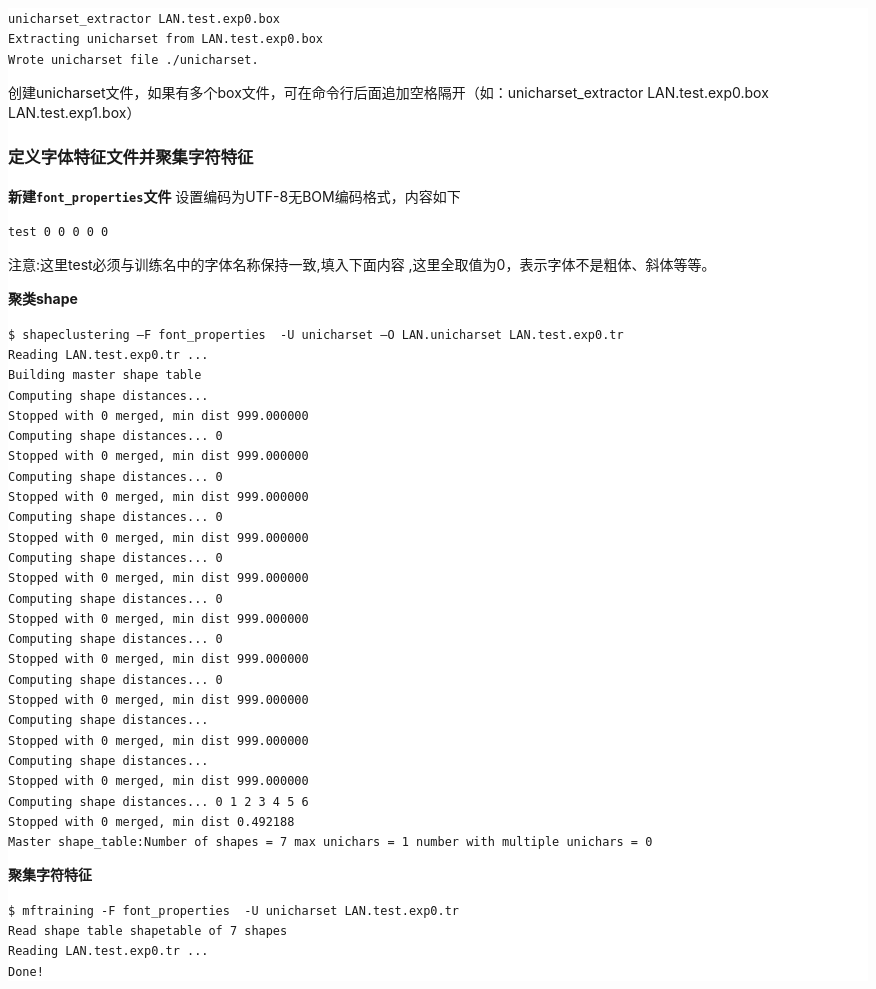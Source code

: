 ```
unicharset_extractor LAN.test.exp0.box
Extracting unicharset from LAN.test.exp0.box
Wrote unicharset file ./unicharset.
```

创建unicharset文件，如果有多个box文件，可在命令行后面追加空格隔开（如：unicharset_extractor LAN.test.exp0.box LAN.test.exp1.box）

### 定义字体特征文件并聚集字符特征

**新建`font_properties`文件**
设置编码为UTF-8无BOM编码格式，内容如下
```
test 0 0 0 0 0
```

注意:这里test必须与训练名中的字体名称保持一致,填入下面内容 ,这里全取值为0，表示字体不是粗体、斜体等等。

**聚类shape**
```
$ shapeclustering –F font_properties  -U unicharset –O LAN.unicharset LAN.test.exp0.tr
Reading LAN.test.exp0.tr ...
Building master shape table
Computing shape distances...
Stopped with 0 merged, min dist 999.000000
Computing shape distances... 0
Stopped with 0 merged, min dist 999.000000
Computing shape distances... 0
Stopped with 0 merged, min dist 999.000000
Computing shape distances... 0
Stopped with 0 merged, min dist 999.000000
Computing shape distances... 0
Stopped with 0 merged, min dist 999.000000
Computing shape distances... 0
Stopped with 0 merged, min dist 999.000000
Computing shape distances... 0
Stopped with 0 merged, min dist 999.000000
Computing shape distances... 0
Stopped with 0 merged, min dist 999.000000
Computing shape distances...
Stopped with 0 merged, min dist 999.000000
Computing shape distances...
Stopped with 0 merged, min dist 999.000000
Computing shape distances... 0 1 2 3 4 5 6
Stopped with 0 merged, min dist 0.492188
Master shape_table:Number of shapes = 7 max unichars = 1 number with multiple unichars = 0
```

**聚集字符特征**
```
$ mftraining -F font_properties  -U unicharset LAN.test.exp0.tr
Read shape table shapetable of 7 shapes
Reading LAN.test.exp0.tr ...
Done!
```
